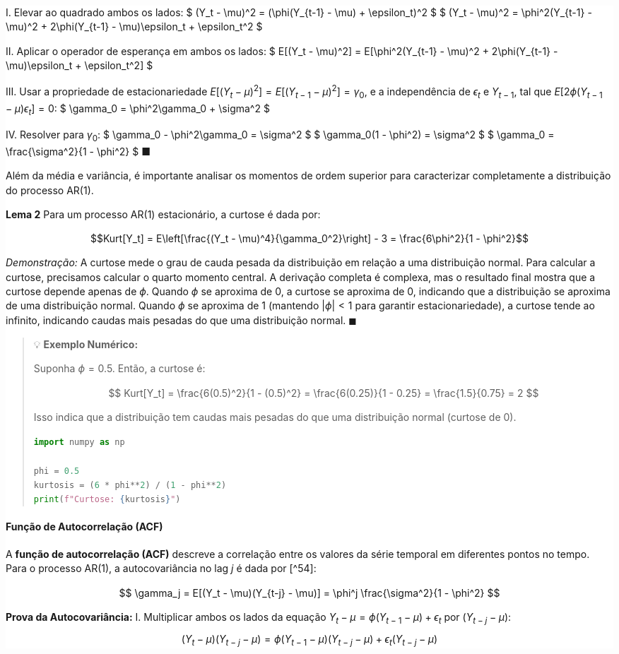 I. Elevar ao quadrado ambos os lados:
$ (Y_t - \mu)^2 = (\phi(Y_{t-1} - \mu) + \epsilon_t)^2 $
$ (Y_t - \mu)^2 = \phi^2(Y_{t-1} - \mu)^2 + 2\phi(Y_{t-1} - \mu)\epsilon_t + \epsilon_t^2 $

II. Aplicar o operador de esperança em ambos os lados:
$ E[(Y_t - \mu)^2] = E[\phi^2(Y_{t-1} - \mu)^2 + 2\phi(Y_{t-1} - \mu)\epsilon_t + \epsilon_t^2] $

III. Usar a propriedade de estacionariedade $E[(Y_t - \mu)^2] = E[(Y_{t-1} - \mu)^2] = \gamma_0$, e a independência de $\epsilon_t$ e $Y_{t-1}$, tal que $E[2\phi(Y_{t-1} - \mu)\epsilon_t] = 0$:
$ \gamma_0 = \phi^2\gamma_0 + \sigma^2 $

IV. Resolver para $\gamma_0$:
$ \gamma_0 - \phi^2\gamma_0 = \sigma^2 $
$ \gamma_0(1 - \phi^2) = \sigma^2 $
$ \gamma_0 = \frac{\sigma^2}{1 - \phi^2} $ ■

Além da média e variância, é importante analisar os momentos de ordem superior para caracterizar completamente a distribuição do processo AR(1).

**Lema 2** Para um processo AR(1) estacionário, a curtose é dada por:

$$Kurt[Y_t] = E\left[\frac{(Y_t - \mu)^4}{\gamma_0^2}\right] - 3 = \frac{6\phi^2}{1 - \phi^2}$$

*Demonstração:*
A curtose mede o grau de cauda pesada da distribuição em relação a uma distribuição normal. Para calcular a curtose, precisamos calcular o quarto momento central. A derivação completa é complexa, mas o resultado final mostra que a curtose depende apenas de $\phi$. Quando $\phi$ se aproxima de 0, a curtose se aproxima de 0, indicando que a distribuição se aproxima de uma distribuição normal. Quando $\phi$ se aproxima de 1 (mantendo $|\phi|<1$ para garantir estacionariedade), a curtose tende ao infinito, indicando caudas mais pesadas do que uma distribuição normal. $\blacksquare$

> 💡 **Exemplo Numérico:**
>
> Suponha $\phi = 0.5$. Então, a curtose é:
>
> $$ Kurt[Y_t] = \frac{6(0.5)^2}{1 - (0.5)^2} = \frac{6(0.25)}{1 - 0.25} = \frac{1.5}{0.75} = 2 $$
>
> Isso indica que a distribuição tem caudas mais pesadas do que uma distribuição normal (curtose de 0).
>
> ```python
> import numpy as np
>
> phi = 0.5
> kurtosis = (6 * phi**2) / (1 - phi**2)
> print(f"Curtose: {kurtosis}")
> ```

#### Função de Autocorrelação (ACF)
A **função de autocorrelação (ACF)** descreve a correlação entre os valores da série temporal em diferentes pontos no tempo. Para o processo AR(1), a autocovariância no lag *j* é dada por [^54]:

$$ \gamma_j = E[(Y_t - \mu)(Y_{t-j} - \mu)] = \phi^j \frac{\sigma^2}{1 - \phi^2} $$

**Prova da Autocovariância:**
I. Multiplicar ambos os lados da equação $Y_t - \mu = \phi(Y_{t-1} - \mu) + \epsilon_t$ por $(Y_{t-j} - \mu)$:
$$(Y_t - \mu)(Y_{t-j} - \mu) = \phi(Y_{t-1} - \mu)(Y_{t-j} - \mu) + \epsilon_t(Y_{t-j} - \mu)$$
